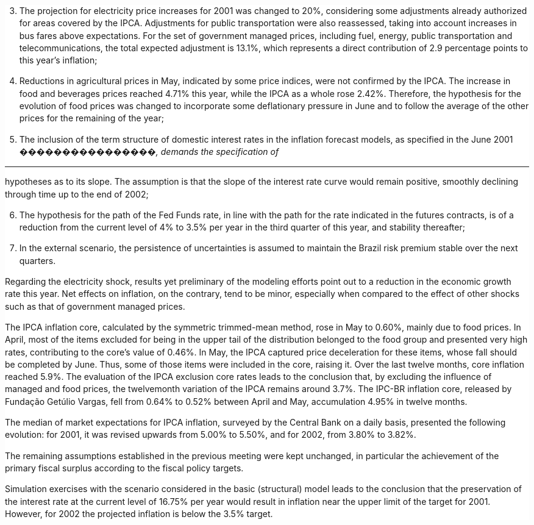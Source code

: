 3. The projection for electricity price increases for 2001 was changed to 20%,
considering some adjustments already authorized for areas covered by the IPCA.
Adjustments for public transportation were also reassessed, taking into account
increases in bus fares above expectations. For the set of government managed prices,
including fuel, energy, public transportation and telecommunications, the total expected
adjustment is 13.1%, which represents a direct contribution of 2.9 percentage points to
this year’s inflation;

4. Reductions in agricultural prices in May, indicated by some price indices, were not
confirmed by the IPCA. The increase in food and beverages prices reached 4.71% this
year, while the IPCA as a whole rose 2.42%. Therefore, the hypothesis for the evolution
of food prices was changed to incorporate some deflationary pressure in June and to
follow the average of the other prices for the remaining of the year;

5. The inclusion of the term structure of domestic interest rates in the inflation forecast
models, as specified in the June 2001 _����������������, demands the specification of_


-----

hypotheses as to its slope. The assumption is that the slope of the interest rate curve
would remain positive, smoothly declining through time up to the end of 2002;

6. The hypothesis for the path of the Fed Funds rate, in line with the path for the rate
indicated in the futures contracts, is of a reduction from the current level of 4% to 3.5%
per year in the third quarter of this year, and stability thereafter;

7. In the external scenario, the persistence of uncertainties is assumed to maintain the
Brazil risk premium stable over the next quarters.

Regarding the electricity shock, results yet preliminary of the modeling efforts point out
to a reduction in the economic growth rate this year. Net effects on inflation, on the
contrary, tend to be minor, especially when compared to the effect of other shocks such
as that of government managed prices.

The IPCA inflation core, calculated by the symmetric trimmed-mean method, rose in
May to 0.60%, mainly due to food prices. In April, most of the items excluded for being
in the upper tail of the distribution belonged to the food group and presented very high
rates, contributing to the core’s value of 0.46%. In May, the IPCA captured price
deceleration for these items, whose fall should be completed by June. Thus, some of
those items were included in the core, raising it. Over the last twelve months, core
inflation reached 5.9%. The evaluation of the IPCA exclusion core rates leads to the
conclusion that, by excluding the influence of managed and food prices, the twelvemonth variation of the IPCA remains around 3.7%. The IPC-BR inflation core, released
by Fundação Getúlio Vargas, fell from 0.64% to 0.52% between April and May,
accumulation 4.95% in twelve months.

The median of market expectations for IPCA inflation, surveyed by the Central Bank on
a daily basis, presented the following evolution: for 2001, it was revised upwards from
5.00% to 5.50%, and for 2002, from 3.80% to 3.82%.

The remaining assumptions established in the previous meeting were kept unchanged, in
particular the achievement of the primary fiscal surplus according to the fiscal policy
targets.

Simulation exercises with the scenario considered in the basic (structural) model leads
to the conclusion that the preservation of the interest rate at the current level of 16.75%
per year would result in inflation near the upper limit of the target for 2001. However,
for 2002 the projected inflation is below the 3.5% target.

